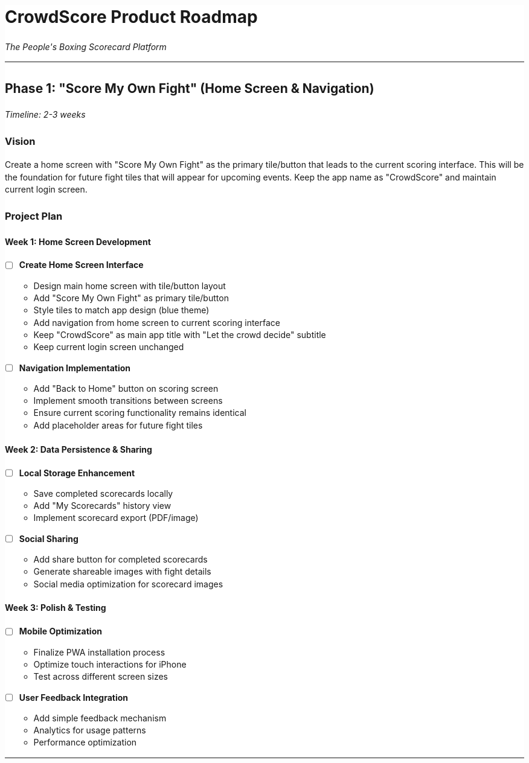 # CrowdScore Product Roadmap
*The People's Boxing Scorecard Platform*

---

## **Phase 1: "Score My Own Fight" (Home Screen & Navigation)**
*Timeline: 2-3 weeks*

### **Vision**
Create a home screen with "Score My Own Fight" as the primary tile/button that leads to the current scoring interface. This will be the foundation for future fight tiles that will appear for upcoming events. Keep the app name as "CrowdScore" and maintain current login screen.

### **Project Plan**

#### **Week 1: Home Screen Development**
- [ ] **Create Home Screen Interface**
  - Design main home screen with tile/button layout
  - Add "Score My Own Fight" as primary tile/button
  - Style tiles to match app design (blue theme)
  - Add navigation from home screen to current scoring interface
  - Keep "CrowdScore" as main app title with "Let the crowd decide" subtitle
  - Keep current login screen unchanged

- [ ] **Navigation Implementation**
  - Add "Back to Home" button on scoring screen
  - Implement smooth transitions between screens
  - Ensure current scoring functionality remains identical
  - Add placeholder areas for future fight tiles

#### **Week 2: Data Persistence & Sharing**
- [ ] **Local Storage Enhancement**
  - Save completed scorecards locally
  - Add "My Scorecards" history view
  - Implement scorecard export (PDF/image)

- [ ] **Social Sharing**
  - Add share button for completed scorecards
  - Generate shareable images with fight details
  - Social media optimization for scorecard images

#### **Week 3: Polish & Testing**
- [ ] **Mobile Optimization**
  - Finalize PWA installation process
  - Optimize touch interactions for iPhone
  - Test across different screen sizes

- [ ] **User Feedback Integration**
  - Add simple feedback mechanism
  - Analytics for usage patterns
  - Performance optimization

---